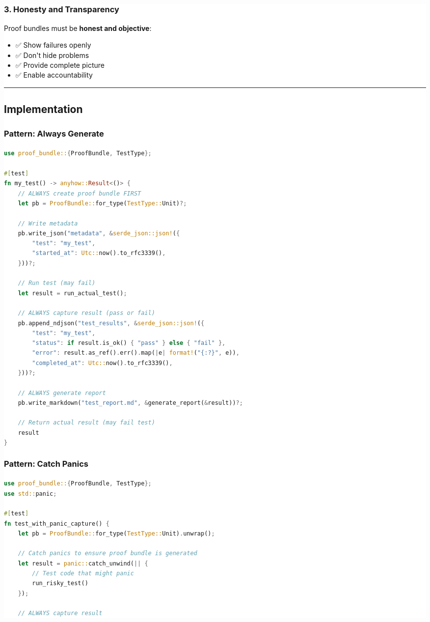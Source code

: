 ### 3. Honesty and Transparency

Proof bundles must be **honest and objective**:
- ✅ Show failures openly
- ✅ Don't hide problems
- ✅ Provide complete picture
- ✅ Enable accountability

---

## Implementation

### Pattern: Always Generate

```rust
use proof_bundle::{ProofBundle, TestType};

#[test]
fn my_test() -> anyhow::Result<()> {
    // ALWAYS create proof bundle FIRST
    let pb = ProofBundle::for_type(TestType::Unit)?;
    
    // Write metadata
    pb.write_json("metadata", &serde_json::json!({
        "test": "my_test",
        "started_at": Utc::now().to_rfc3339(),
    }))?;
    
    // Run test (may fail)
    let result = run_actual_test();
    
    // ALWAYS capture result (pass or fail)
    pb.append_ndjson("test_results", &serde_json::json!({
        "test": "my_test",
        "status": if result.is_ok() { "pass" } else { "fail" },
        "error": result.as_ref().err().map(|e| format!("{:?}", e)),
        "completed_at": Utc::now().to_rfc3339(),
    }))?;
    
    // ALWAYS generate report
    pb.write_markdown("test_report.md", &generate_report(&result))?;
    
    // Return actual result (may fail test)
    result
}
```

### Pattern: Catch Panics

```rust
use proof_bundle::{ProofBundle, TestType};
use std::panic;

#[test]
fn test_with_panic_capture() {
    let pb = ProofBundle::for_type(TestType::Unit).unwrap();
    
    // Catch panics to ensure proof bundle is generated
    let result = panic::catch_unwind(|| {
        // Test code that might panic
        run_risky_test()
    });
    
    // ALWAYS capture result
```